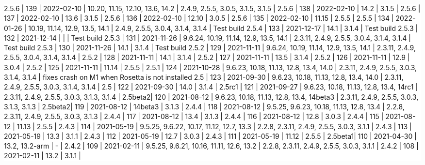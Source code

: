  2.5.6  |  139  |  2022-02-10  | 10.20, 11.15, 12.10, 13.6, 14.2             | 2.4.9, 2.5.5, 3.0.5, 3.1.5, 3.1.5               |
 2.5.6  |  138  |  2022-02-10  | 14.2                                        | 3.1.5                                           |
 2.5.6  |  137  |  2022-02-10  | 13.6                                        | 3.1.5                                           |
 2.5.6  |  136  |  2022-02-10  | 12.10                                       | 3.0.5                                           |
 2.5.6  |  135  |  2022-02-10  | 11.15                                       | 2.5.5                                           |
 2.5.5  |  134  |  2022-01-26  | 10.19, 11.14, 12.9, 13.5, 14.1              | 2.4.9, 2.5.5, 3.0.4, 3.1.4, 3.1.4               | Test build
 2.5.4  |  133  |  2021-12-17  | 14.1                                        | 3.1.4                                           | Test build
 2.5.3  |  132  |  2021-12-14  |                                             |                                                 | Test build
 2.5.3  |  131  |  2021-11-26  | 9.6.24, 10.19, 11.14, 12.9, 13.5, 14.1      | 2.3.11, 2.4.9, 2.5.5, 3.0.4, 3.1.4, 3.1.4       | Test build
 2.5.3  |  130  |  2021-11-26  | 14.1                                        | 3.1.4                                           | Test build
 2.5.2  |  129  |  2021-11-11  | 9.6.24, 10.19, 11.14, 12.9, 13.5, 14.1      | 2.3.11, 2.4.9, 2.5.5, 3.0.4, 3.1.4, 3.1.4       |
 2.5.2  |  128  |  2021-11-11  | 14.1                                        | 3.1.4                                           |
 2.5.2  |  127  |  2021-11-11  | 13.5                                        | 3.1.4                                           |
 2.5.2  |  126  |  2021-11-11  | 12.9                                        | 3.0.4                                           |
 2.5.2  |  125  |  2021-11-11  | 11.14                                       | 2.5.5                                           |
 2.5.1  |  124  |  2021-10-28  | 9.6.23, 10.18, 11.13, 12.8, 13.4, 14.0      | 2.3.11, 2.4.9, 2.5.5, 3.0.3, 3.1.4, 3.1.4       | fixes crash on M1 when Rosetta is not installed
 2.5    |  123  |  2021-09-30  | 9.6.23, 10.18, 11.13, 12.8, 13.4, 14.0      | 2.3.11, 2.4.9, 2.5.5, 3.0.3, 3.1.4, 3.1.4       |
 2.5    |  122  |  2021-09-30  | 14.0                                        | 3.1.4                                           |
 2.5rc1 |  121  |  2021-09-27  | 9.6.23, 10.18, 11.13, 12.8, 13.4, 14rc1     | 2.3.11, 2.4.9, 2.5.5, 3.0.3, 3.1.3, 3.1.4       |
2.5beta2|  120  |  2021-08-12  | 9.6.23, 10.18, 11.13, 12.8, 13.4, 14beta3   | 2.3.11, 2.4.9, 2.5.5, 3.0.3, 3.1.3, 3.1.3       |
2.5beta2|  119  |  2021-08-12  | 14beta3                                     | 3.1.3                                           |
 2.4.4  |  118  |  2021-08-12  | 9.5.25, 9.6.23, 10.18, 11.13, 12.8, 13.4    | 2.2.8, 2.3.11, 2.4.9, 2.5.5, 3.0.3, 3.1.3       |
 2.4.4  |  117  |  2021-08-12  | 13.4                                        | 3.1.3                                           |
 2.4.4  |  116  |  2021-08-12  | 12.8                                        | 3.0.3                                           |
 2.4.4  |  115  |  2021-08-12  | 11.13                                       | 2.5.5                                           |
 2.4.3  |  114  |  2021-05-19  | 9.5.25, 9.6.22, 10.17, 11.12, 12.7, 13.3    | 2.2.8, 2.3.11, 2.4.9, 2.5.5, 3.0.3, 3.1.1       |
 2.4.3  |  113  |  2021-05-19  | 13.3                                        | 3.1.1                                           |
 2.4.3  |  112  |  2021-05-19  | 12.7                                        | 3.0.3                                           |
 2.4.3  |  111  |  2021-05-19  | 11.12                                       | 2.5.5                                           |
2.5beta1|  110  |  2021-04-30  | 13.2, 13.2-arm                              | -                                               | 
 2.4.2  |  109  |  2021-02-11  | 9.5.25, 9.6.21, 10.16, 11.11, 12.6, 13.2    | 2.2.8, 2.3.11, 2.4.9, 2.5.5, 3.0.3, 3.1.1       |
 2.4.2  |  108  |  2021-02-11  | 13.2                                        | 3.1.1                                           |